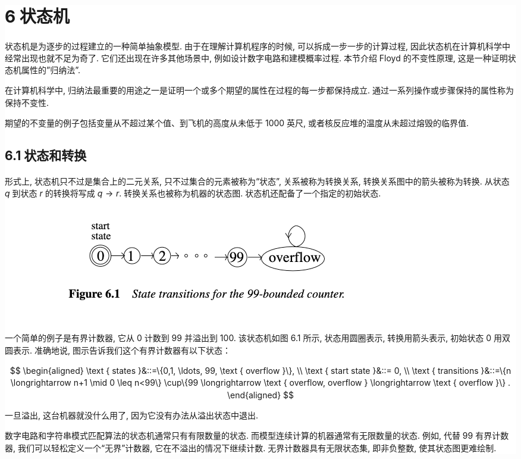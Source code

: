 # 6 状态机

状态机是为逐步的过程建立的一种简单抽象模型. 由于在理解计算机程序的时候,
可以拆成一步一步的计算过程,
因此状态机在计算机科学中经常出现也就不足为奇了.
它们还出现在许多其他场景中, 例如设计数字电路和建模概率过程. 本节介绍
Floyd 的不变性原理, 这是一种证明状态机属性的”归纳法”.

在计算机科学中,
归纳法最重要的用途之一是证明一个或多个期望的属性在过程的每一步都保持成立.
通过一系列操作或步骤保持的属性称为保持不变性.

期望的不变量的例子包括变量从不超过某个值、到飞机的高度从未低于 1000
英尺, 或者核反应堆的温度从未超过熔毁的临界值.

## 6.1 状态和转换

形式上, 状态机只不过是集合上的二元关系, 只不过集合的元素被称为“状态”,
关系被称为转换关系, 转换关系图中的箭头被称为转换. 从状态 $q$ 到状态 $r$
的转换将写成 $q \rightarrow r$. 转换关系也被称为机器的状态图.
状态机还配备了一个指定的初始状态.

![](images/clipboard-1751244297.png)

一个简单的例子是有界计数器, 它从 0 计数到 99 并溢出到 100. 该状态机如图
6.1 所示, 状态用圆圈表示, 转换用箭头表示, 初始状态 0 用双圆表示.
准确地说, 图示告诉我们这个有界计数器有以下状态：

$$
\begin{aligned}
 \text { states }&::=\{0,1, \ldots, 99, \text { overflow }\}, \\
 \text { start state }&::= 0, \\
 \text { transitions }&::=\{n \longrightarrow n+1 \mid 0 \leq n<99\}  \cup\{99 \longrightarrow \text { overflow, overflow } \longrightarrow \text { overflow }\} .
\end{aligned}
$$

一旦溢出, 这台机器就没什么用了, 因为它没有办法从溢出状态中退出.

数字电路和字符串模式匹配算法的状态机通常只有有限数量的状态.
而模型连续计算的机器通常有无限数量的状态. 例如, 代替 99 有界计数器,
我们可以轻松定义一个“无界”计数器, 它在不溢出的情况下继续计数.
无界计数器具有无限状态集, 即非负整数, 使其状态图更难绘制.
